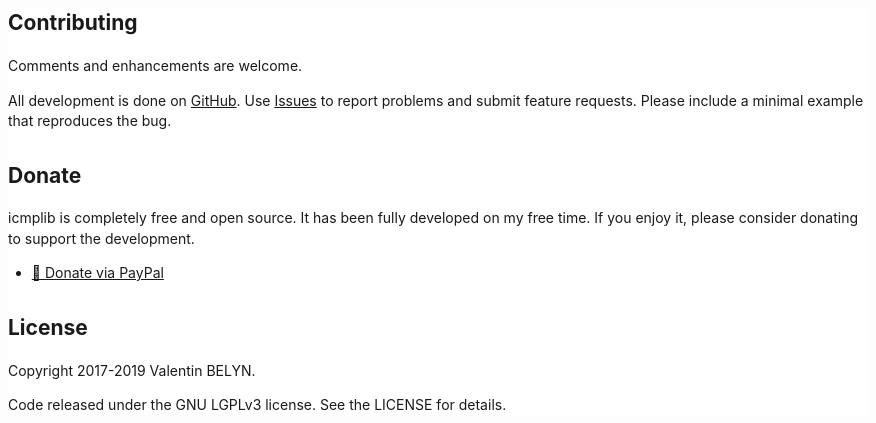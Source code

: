 ## Contributing

Comments and enhancements are welcome.

All development is done on [GitHub](https://github.com/ValentinBELYN/icmplib). Use [Issues](https://github.com/ValentinBELYN/icmplib/issues) to report problems and submit feature requests. Please include a minimal example that reproduces the bug.

## Donate

icmplib is completely free and open source. It has been fully developed on my free time. If you enjoy it, please consider donating to support the development.

- [🍺 Donate via PayPal](https://paypal.me/ValentinBELYN)

## License

Copyright 2017-2019 Valentin BELYN.

Code released under the GNU LGPLv3 license. See the LICENSE for details.
